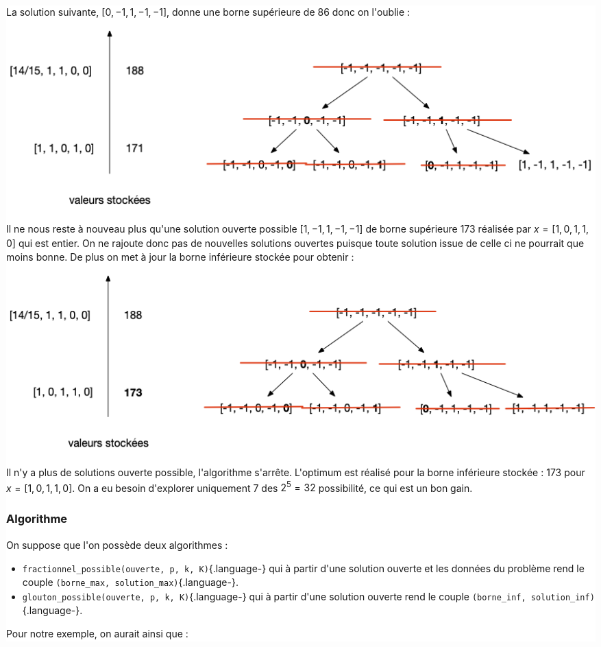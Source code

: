 La solution suivante,  $[0, -1, 1, -1, -1]$, donne une borne supérieure de 86 donc on l'oublie :

![branch and bound 1](bb-7.png)


Il ne nous reste à nouveau plus qu'une solution ouverte possible $[1, -1, 1, -1, -1]$  de borne supérieure 173 réalisée par $x = [1, 0, 1, 1, 0]$ qui est entier. On ne rajoute donc pas de nouvelles solutions ouvertes puisque toute solution issue de celle ci ne pourrait que moins bonne. De plus on met à jour la borne inférieure stockée pour obtenir :


![branch and bound 1](bb-8.png)

Il n'y a plus de solutions ouverte possible, l'algorithme s'arrête. L'optimum est réalisé pour la borne inférieure stockée : 173 pour $x = [1, 0, 1, 1, 0]$. On a eu besoin d'explorer uniquement 7 des $2^5 = 32$ possibilité, ce qui est un bon gain.

### Algorithme

On suppose que l'on possède deux algorithmes :

- `fractionnel_possible(ouverte, p, k, K)`{.language-} qui à partir d'une solution ouverte et les données du problème rend le couple `(borne_max, solution_max)`{.language-}.
- `glouton_possible(ouverte, p, k, K)`{.language-} qui à partir d'une solution ouverte rend le couple `(borne_inf, solution_inf)`{.language-}.

Pour notre exemple, on aurait ainsi que :
